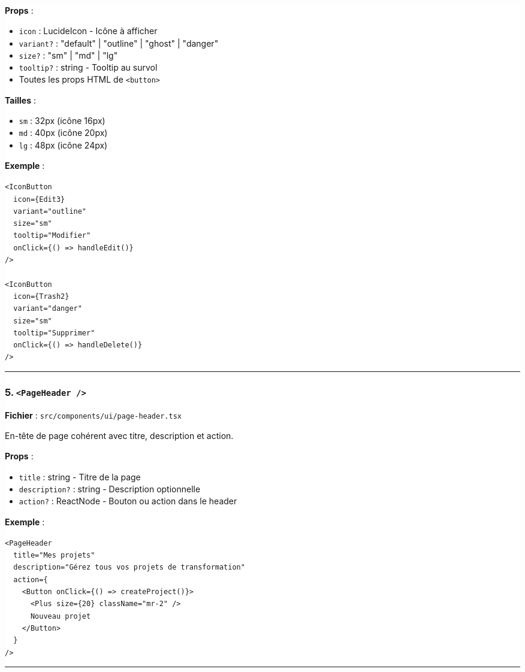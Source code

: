 **Props** :
- `icon` : LucideIcon - Icône à afficher
- `variant?` : "default" | "outline" | "ghost" | "danger"
- `size?` : "sm" | "md" | "lg"
- `tooltip?` : string - Tooltip au survol
- Toutes les props HTML de `<button>`

**Tailles** :
- `sm` : 32px (icône 16px)
- `md` : 40px (icône 20px)
- `lg` : 48px (icône 24px)

**Exemple** :
```tsx
<IconButton
  icon={Edit3}
  variant="outline"
  size="sm"
  tooltip="Modifier"
  onClick={() => handleEdit()}
/>

<IconButton
  icon={Trash2}
  variant="danger"
  size="sm"
  tooltip="Supprimer"
  onClick={() => handleDelete()}
/>
```

---

### 5. `<PageHeader />`
**Fichier** : `src/components/ui/page-header.tsx`

En-tête de page cohérent avec titre, description et action.

**Props** :
- `title` : string - Titre de la page
- `description?` : string - Description optionnelle
- `action?` : ReactNode - Bouton ou action dans le header

**Exemple** :
```tsx
<PageHeader
  title="Mes projets"
  description="Gérez tous vos projets de transformation"
  action={
    <Button onClick={() => createProject()}>
      <Plus size={20} className="mr-2" />
      Nouveau projet
    </Button>
  }
/>
```

---